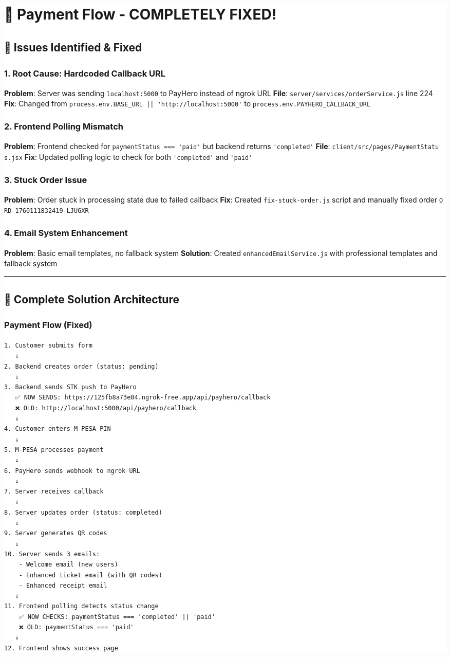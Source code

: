 # 🎉 Payment Flow - COMPLETELY FIXED! 

## 🔧 **Issues Identified & Fixed**

### 1. **Root Cause: Hardcoded Callback URL**
**Problem**: Server was sending `localhost:5000` to PayHero instead of ngrok URL
**File**: `server/services/orderService.js` line 224
**Fix**: Changed from `process.env.BASE_URL || 'http://localhost:5000'` to `process.env.PAYHERO_CALLBACK_URL`

### 2. **Frontend Polling Mismatch**
**Problem**: Frontend checked for `paymentStatus === 'paid'` but backend returns `'completed'`
**File**: `client/src/pages/PaymentStatus.jsx`
**Fix**: Updated polling logic to check for both `'completed'` and `'paid'`

### 3. **Stuck Order Issue**
**Problem**: Order stuck in processing state due to failed callback
**Fix**: Created `fix-stuck-order.js` script and manually fixed order `ORD-1760111832419-LJUGXR`

### 4. **Email System Enhancement**
**Problem**: Basic email templates, no fallback system
**Solution**: Created `enhancedEmailService.js` with professional templates and fallback system

---

## 🎯 **Complete Solution Architecture**

### **Payment Flow (Fixed)**

```
1. Customer submits form
   ↓
2. Backend creates order (status: pending)
   ↓
3. Backend sends STK push to PayHero
   ✅ NOW SENDS: https://125fb8a73e04.ngrok-free.app/api/payhero/callback
   ❌ OLD: http://localhost:5000/api/payhero/callback
   ↓
4. Customer enters M-PESA PIN
   ↓
5. M-PESA processes payment
   ↓
6. PayHero sends webhook to ngrok URL
   ↓
7. Server receives callback
   ↓
8. Server updates order (status: completed)
   ↓
9. Server generates QR codes
   ↓
10. Server sends 3 emails:
    - Welcome email (new users)
    - Enhanced ticket email (with QR codes)
    - Enhanced receipt email
   ↓
11. Frontend polling detects status change
    ✅ NOW CHECKS: paymentStatus === 'completed' || 'paid'
    ❌ OLD: paymentStatus === 'paid'
   ↓
12. Frontend shows success page
```